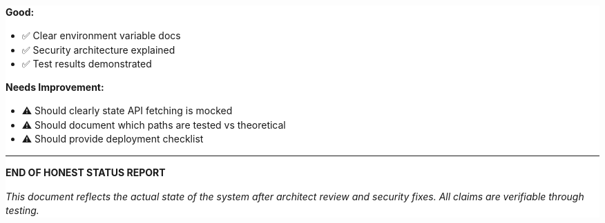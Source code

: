 **Good:**
- ✅ Clear environment variable docs
- ✅ Security architecture explained
- ✅ Test results demonstrated

**Needs Improvement:**
- ⚠️ Should clearly state API fetching is mocked
- ⚠️ Should document which paths are tested vs theoretical
- ⚠️ Should provide deployment checklist

---

**END OF HONEST STATUS REPORT**

*This document reflects the actual state of the system after architect review and security fixes. All claims are verifiable through testing.*
